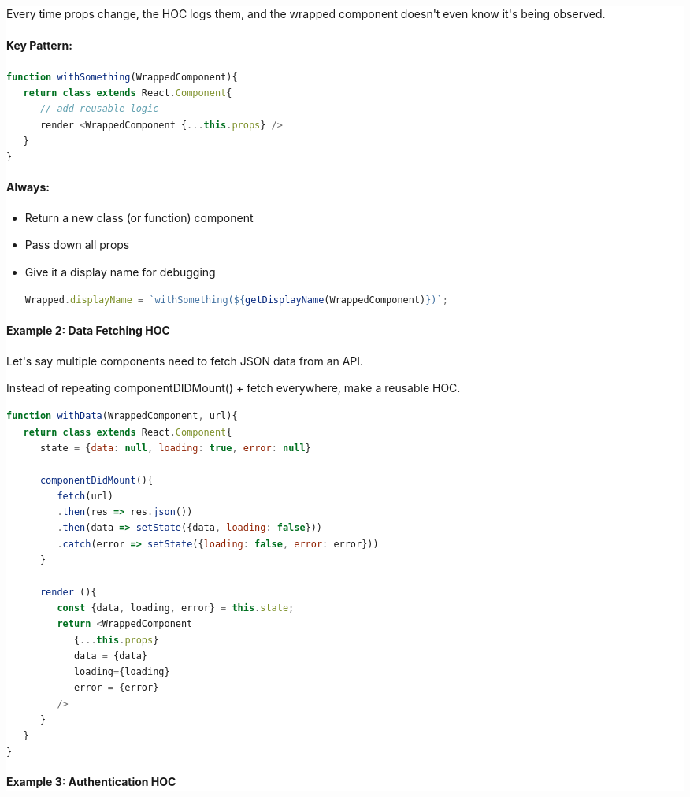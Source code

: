 Every time props change, the HOC logs them, and the wrapped component doesn't even know it's being observed.

#### Key Pattern:

```js
function withSomething(WrappedComponent){
   return class extends React.Component{
      // add reusable logic 
      render <WrappedComponent {...this.props} />
   }
}
```

#### Always:

- Return a new class (or function) component
- Pass down all props 
- Give it a display name for debugging

   ```js
   Wrapped.displayName = `withSomething(${getDisplayName(WrappedComponent)})`;
   ```

#### Example 2: Data Fetching HOC

Let's say multiple components need to fetch JSON data from an API.

Instead of repeating componentDIDMount() + fetch everywhere, make a reusable HOC.

```js
function withData(WrappedComponent, url){
   return class extends React.Component{
      state = {data: null, loading: true, error: null}

      componentDidMount(){
         fetch(url)
         .then(res => res.json())
         .then(data => setState({data, loading: false}))
         .catch(error => setState({loading: false, error: error}))
      }

      render (){
         const {data, loading, error} = this.state;
         return <WrappedComponent
            {...this.props}
            data = {data}
            loading={loading}
            error = {error}
         />
      }
   }
}
```

#### Example 3: Authentication HOC
